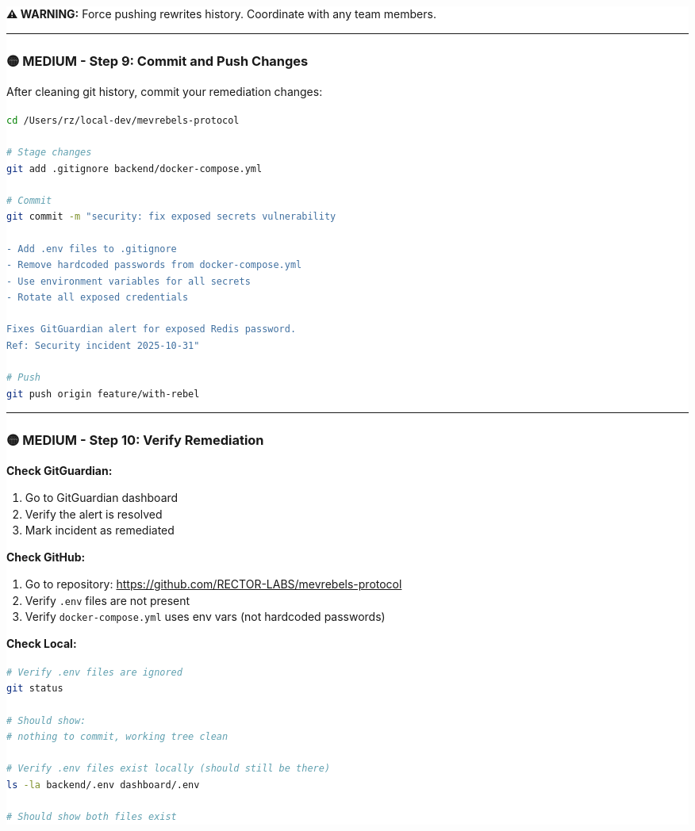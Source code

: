 **⚠️ WARNING:** Force pushing rewrites history. Coordinate with any team members.

---

### 🟡 MEDIUM - Step 9: Commit and Push Changes

After cleaning git history, commit your remediation changes:

```bash
cd /Users/rz/local-dev/mevrebels-protocol

# Stage changes
git add .gitignore backend/docker-compose.yml

# Commit
git commit -m "security: fix exposed secrets vulnerability

- Add .env files to .gitignore
- Remove hardcoded passwords from docker-compose.yml
- Use environment variables for all secrets
- Rotate all exposed credentials

Fixes GitGuardian alert for exposed Redis password.
Ref: Security incident 2025-10-31"

# Push
git push origin feature/with-rebel
```

---

### 🟡 MEDIUM - Step 10: Verify Remediation

**Check GitGuardian:**
1. Go to GitGuardian dashboard
2. Verify the alert is resolved
3. Mark incident as remediated

**Check GitHub:**
1. Go to repository: https://github.com/RECTOR-LABS/mevrebels-protocol
2. Verify `.env` files are not present
3. Verify `docker-compose.yml` uses env vars (not hardcoded passwords)

**Check Local:**
```bash
# Verify .env files are ignored
git status

# Should show:
# nothing to commit, working tree clean

# Verify .env files exist locally (should still be there)
ls -la backend/.env dashboard/.env

# Should show both files exist
```
